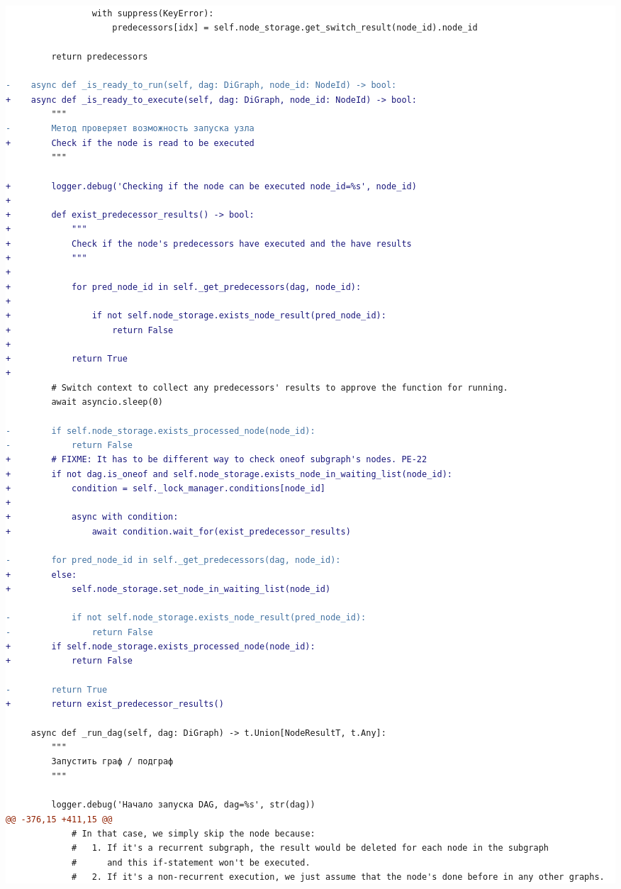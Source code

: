 ```diff
                 with suppress(KeyError):
                     predecessors[idx] = self.node_storage.get_switch_result(node_id).node_id
 
         return predecessors
 
-    async def _is_ready_to_run(self, dag: DiGraph, node_id: NodeId) -> bool:
+    async def _is_ready_to_execute(self, dag: DiGraph, node_id: NodeId) -> bool:
         """
-        Метод проверяет возможность запуска узла
+        Check if the node is read to be executed
         """
 
+        logger.debug('Checking if the node can be executed node_id=%s', node_id)
+
+        def exist_predecessor_results() -> bool:
+            """
+            Check if the node's predecessors have executed and the have results
+            """
+
+            for pred_node_id in self._get_predecessors(dag, node_id):
+
+                if not self.node_storage.exists_node_result(pred_node_id):
+                    return False
+
+            return True
+
         # Switch context to collect any predecessors' results to approve the function for running.
         await asyncio.sleep(0)
 
-        if self.node_storage.exists_processed_node(node_id):
-            return False
+        # FIXME: It has to be different way to check oneof subgraph's nodes. PE-22
+        if not dag.is_oneof and self.node_storage.exists_node_in_waiting_list(node_id):
+            condition = self._lock_manager.conditions[node_id]
+
+            async with condition:
+                await condition.wait_for(exist_predecessor_results)
 
-        for pred_node_id in self._get_predecessors(dag, node_id):
+        else:
+            self.node_storage.set_node_in_waiting_list(node_id)
 
-            if not self.node_storage.exists_node_result(pred_node_id):
-                return False
+        if self.node_storage.exists_processed_node(node_id):
+            return False
 
-        return True
+        return exist_predecessor_results()
 
     async def _run_dag(self, dag: DiGraph) -> t.Union[NodeResultT, t.Any]:
         """
         Запустить граф / подграф
         """
 
         logger.debug('Начало запуска DAG, dag=%s', str(dag))
@@ -376,15 +411,15 @@
             # In that case, we simply skip the node because:
             #   1. If it's a recurrent subgraph, the result would be deleted for each node in the subgraph
             #      and this if-statement won't be executed.
             #   2. If it's a non-recurrent execution, we just assume that the node's done before in any other graphs.
```